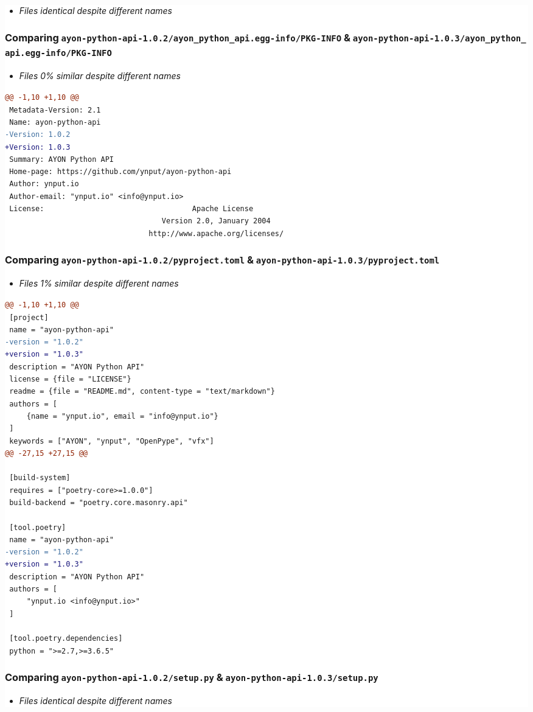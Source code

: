 * *Files identical despite different names*

### Comparing `ayon-python-api-1.0.2/ayon_python_api.egg-info/PKG-INFO` & `ayon-python-api-1.0.3/ayon_python_api.egg-info/PKG-INFO`

 * *Files 0% similar despite different names*

```diff
@@ -1,10 +1,10 @@
 Metadata-Version: 2.1
 Name: ayon-python-api
-Version: 1.0.2
+Version: 1.0.3
 Summary: AYON Python API
 Home-page: https://github.com/ynput/ayon-python-api
 Author: ynput.io
 Author-email: "ynput.io" <info@ynput.io>
 License:                                  Apache License
                                    Version 2.0, January 2004
                                 http://www.apache.org/licenses/
```

### Comparing `ayon-python-api-1.0.2/pyproject.toml` & `ayon-python-api-1.0.3/pyproject.toml`

 * *Files 1% similar despite different names*

```diff
@@ -1,10 +1,10 @@
 [project]
 name = "ayon-python-api"
-version = "1.0.2"
+version = "1.0.3"
 description = "AYON Python API"
 license = {file = "LICENSE"}
 readme = {file = "README.md", content-type = "text/markdown"}
 authors = [
     {name = "ynput.io", email = "info@ynput.io"}
 ]
 keywords = ["AYON", "ynput", "OpenPype", "vfx"]
@@ -27,15 +27,15 @@
 
 [build-system]
 requires = ["poetry-core>=1.0.0"]
 build-backend = "poetry.core.masonry.api"
 
 [tool.poetry]
 name = "ayon-python-api"
-version = "1.0.2"
+version = "1.0.3"
 description = "AYON Python API"
 authors = [
     "ynput.io <info@ynput.io>"
 ]
 
 [tool.poetry.dependencies]
 python = ">=2.7,>=3.6.5"
```

### Comparing `ayon-python-api-1.0.2/setup.py` & `ayon-python-api-1.0.3/setup.py`

 * *Files identical despite different names*

